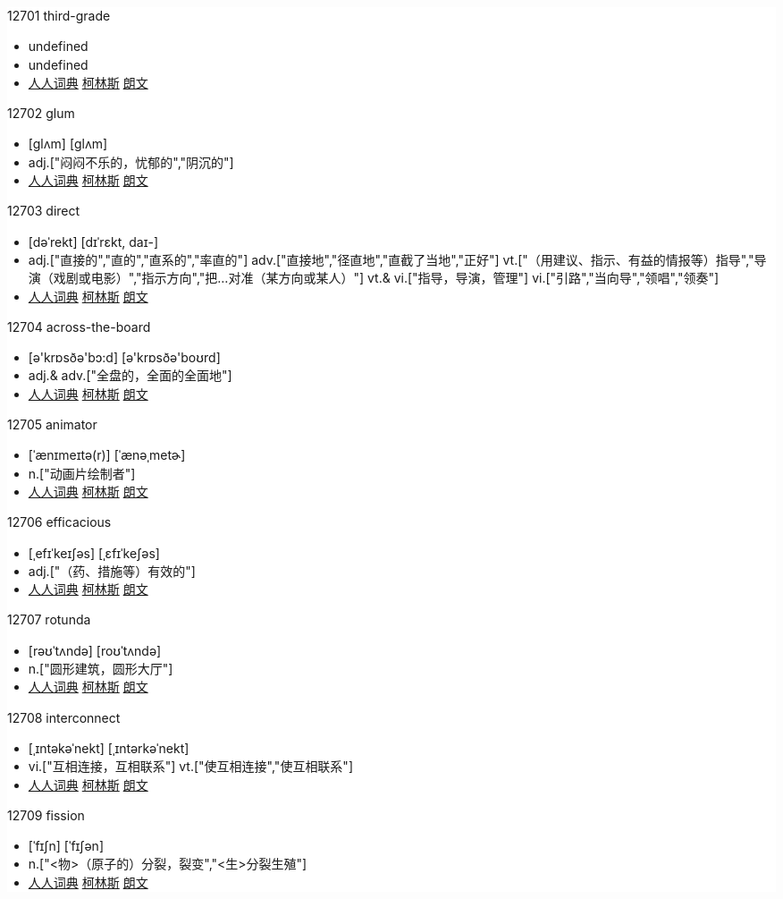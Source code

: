 12701 third-grade 
- undefined 
- undefined 
- [人人词典](https://www.91dict.com/words?w=third-grade) [柯林斯](https://www.collinsdictionary.com/zh/dictionary/english/third-grade) [朗文](https://www.ldoceonline.com/dictionary/third-grade) 

12702 glum 
- [glʌm]  [ɡlʌm] 
- adj.["闷闷不乐的，忧郁的","阴沉的"]   
- [人人词典](https://www.91dict.com/words?w=glum) [柯林斯](https://www.collinsdictionary.com/zh/dictionary/english/glum) [朗文](https://www.ldoceonline.com/dictionary/glum) 

12703 direct 
- [dəˈrekt]  [dɪˈrɛkt, daɪ-] 
- adj.["直接的","直的","直系的","率直的"]  adv.["直接地","径直地","直截了当地","正好"]  vt.["（用建议、指示、有益的情报等）指导","导演（戏剧或电影）","指示方向","把…对准（某方向或某人）"]  vt.& vi.["指导，导演，管理"]  vi.["引路","当向导","领唱","领奏"]   
- [人人词典](https://www.91dict.com/words?w=direct) [柯林斯](https://www.collinsdictionary.com/zh/dictionary/english/direct) [朗文](https://www.ldoceonline.com/dictionary/direct) 

12704 across-the-board 
- [ə'krɒsðə'bɔ:d]  [ə'krɒsðə'boʊrd] 
- adj.& adv.["全盘的，全面的全面地"]   
- [人人词典](https://www.91dict.com/words?w=across-the-board) [柯林斯](https://www.collinsdictionary.com/zh/dictionary/english/across-the-board) [朗文](https://www.ldoceonline.com/dictionary/across-the-board) 

12705 animator 
- [ˈænɪmeɪtə(r)]  [ˈænəˌmetɚ] 
- n.["动画片绘制者"]   
- [人人词典](https://www.91dict.com/words?w=animator) [柯林斯](https://www.collinsdictionary.com/zh/dictionary/english/animator) [朗文](https://www.ldoceonline.com/dictionary/animator) 

12706 efficacious 
- [ˌefɪˈkeɪʃəs]  [ˌɛfɪˈkeʃəs] 
- adj.["（药、措施等）有效的"]   
- [人人词典](https://www.91dict.com/words?w=efficacious) [柯林斯](https://www.collinsdictionary.com/zh/dictionary/english/efficacious) [朗文](https://www.ldoceonline.com/dictionary/efficacious) 

12707 rotunda 
- [rəʊˈtʌndə]  [roʊˈtʌndə] 
- n.["圆形建筑，圆形大厅"]   
- [人人词典](https://www.91dict.com/words?w=rotunda) [柯林斯](https://www.collinsdictionary.com/zh/dictionary/english/rotunda) [朗文](https://www.ldoceonline.com/dictionary/rotunda) 

12708 interconnect 
- [ˌɪntəkəˈnekt]  [ˌɪntərkəˈnekt] 
- vi.["互相连接，互相联系"]  vt.["使互相连接","使互相联系"]   
- [人人词典](https://www.91dict.com/words?w=interconnect) [柯林斯](https://www.collinsdictionary.com/zh/dictionary/english/interconnect) [朗文](https://www.ldoceonline.com/dictionary/interconnect) 

12709 fission 
- [ˈfɪʃn]  [ˈfɪʃən] 
- n.["<物>（原子的）分裂，裂变","<生>分裂生殖"]   
- [人人词典](https://www.91dict.com/words?w=fission) [柯林斯](https://www.collinsdictionary.com/zh/dictionary/english/fission) [朗文](https://www.ldoceonline.com/dictionary/fission) 
